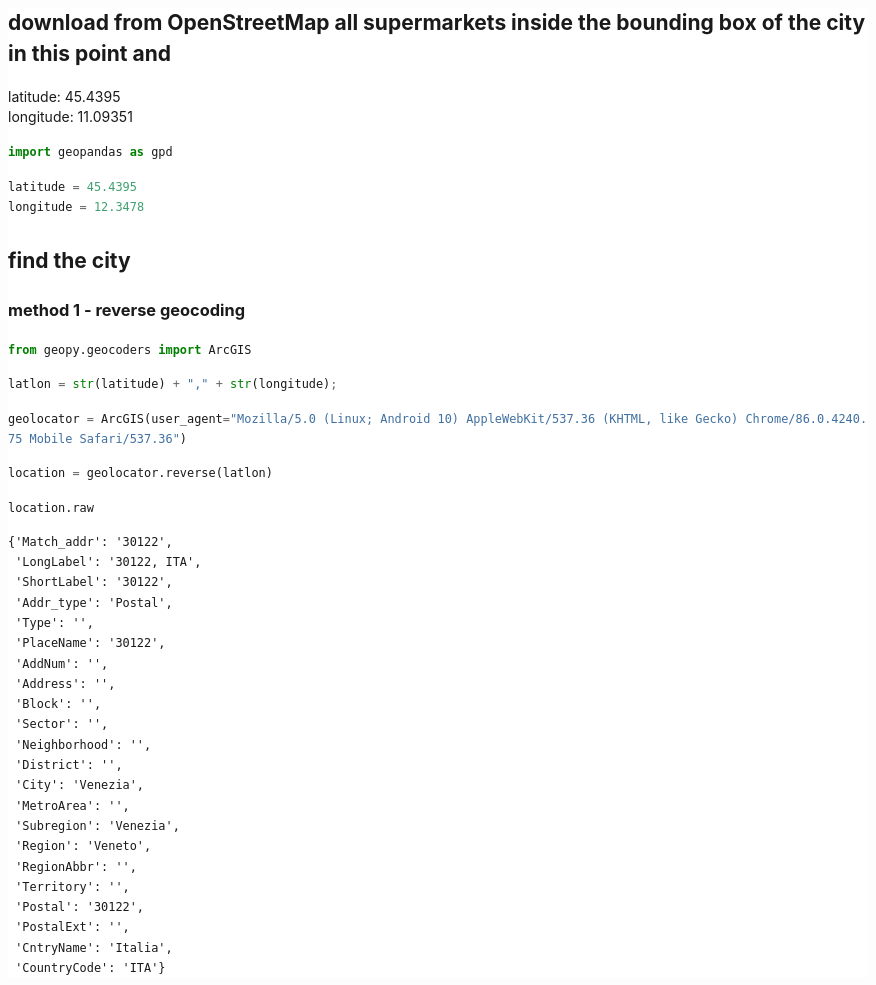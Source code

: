
## download from OpenStreetMap all supermarkets inside the bounding box of the city in this point and

   latitude: 45.4395<br/>
   longitude: 11.09351


```python
import geopandas as gpd
```


```python
latitude = 45.4395
longitude = 12.3478
```

## find the city

### method 1 - reverse geocoding


```python
from geopy.geocoders import ArcGIS
```


```python
latlon = str(latitude) + "," + str(longitude);
```


```python
geolocator = ArcGIS(user_agent="Mozilla/5.0 (Linux; Android 10) AppleWebKit/537.36 (KHTML, like Gecko) Chrome/86.0.4240.75 Mobile Safari/537.36")
```


```python
location = geolocator.reverse(latlon)
```


```python
location.raw
```




    {'Match_addr': '30122',
     'LongLabel': '30122, ITA',
     'ShortLabel': '30122',
     'Addr_type': 'Postal',
     'Type': '',
     'PlaceName': '30122',
     'AddNum': '',
     'Address': '',
     'Block': '',
     'Sector': '',
     'Neighborhood': '',
     'District': '',
     'City': 'Venezia',
     'MetroArea': '',
     'Subregion': 'Venezia',
     'Region': 'Veneto',
     'RegionAbbr': '',
     'Territory': '',
     'Postal': '30122',
     'PostalExt': '',
     'CntryName': 'Italia',
     'CountryCode': 'ITA'}
